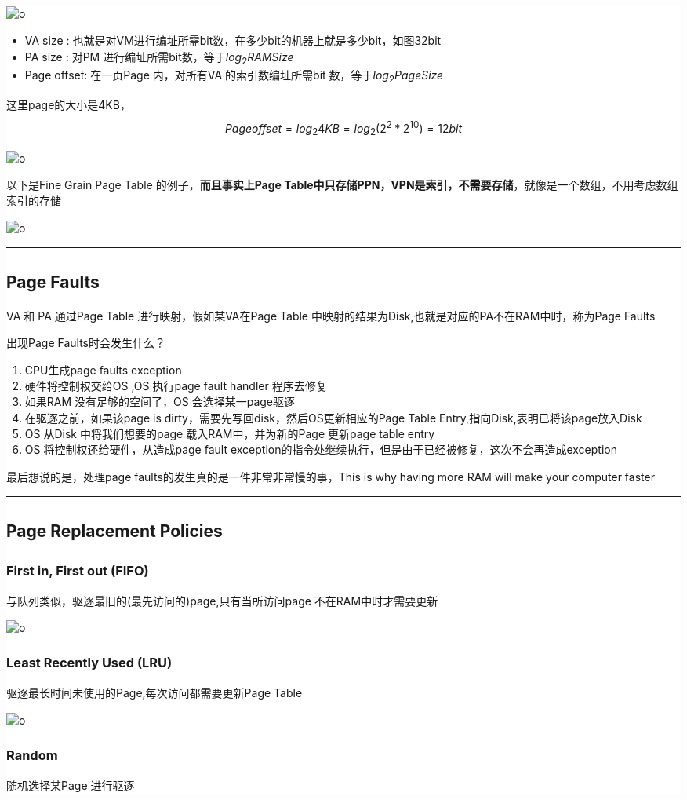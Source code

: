 
![o](https://github.com/Fallenpetal/Pictures-Library/blob/master/image-20220430161420441.png?raw=true)

- VA size : 也就是对VM进行编址所需bit数，在多少bit的机器上就是多少bit，如图32bit
- PA size : 对PM 进行编址所需bit数，等于$log_{2}RAMSize$ 
- Page offset: 在一页Page 内，对所有VA 的索引数编址所需bit 数，等于$log_{2}PageSize$ 

这里page的大小是4KB，$$Page offset=log_{2}4KB=log_{2}(2^{2}*2^{10})=12bit$$ 


![o](https://github.com/Fallenpetal/Pictures-Library/blob/master/image-20220430161957632.png?raw=true)

以下是Fine Grain Page Table 的例子，**而且事实上Page Table中只存储PPN，VPN是索引，不需要存储**，就像是一个数组，不用考虑数组索引的存储


![o](https://github.com/Fallenpetal/Pictures-Library/blob/master/image-20220430162155618.png?raw=true)

---

## Page Faults

VA 和 PA 通过Page Table 进行映射，假如某VA在Page Table 中映射的结果为Disk,也就是对应的PA不在RAM中时，称为Page Faults

出现Page Faults时会发生什么？

1. CPU生成page faults exception
1. 硬件将控制权交给OS ,OS  执行page fault handler 程序去修复
1. 如果RAM 没有足够的空间了，OS 会选择某一page驱逐
1. 在驱逐之前，如果该page is dirty，需要先写回disk，然后OS更新相应的Page Table Entry,指向Disk,表明已将该page放入Disk
1. OS 从Disk 中将我们想要的page 载入RAM中，并为新的Page 更新page table entry
1. OS 将控制权还给硬件，从造成page fault exception的指令处继续执行，但是由于已经被修复，这次不会再造成exception

最后想说的是，处理page faults的发生真的是一件非常非常慢的事，This is why having more RAM will make your computer faster

---

## Page Replacement Policies

### First in, First out (FIFO)

与队列类似，驱逐最旧的(最先访问的)page,只有当所访问page 不在RAM中时才需要更新


![o](https://github.com/Fallenpetal/Pictures-Library/blob/master/image-20220430164212100.png?raw=true)

### Least Recently Used (LRU)

驱逐最长时间未使用的Page,每次访问都需要更新Page Table


![o](https://github.com/Fallenpetal/Pictures-Library/blob/master/image-20220430164306928.png?raw=true)

### Random

随机选择某Page 进行驱逐
